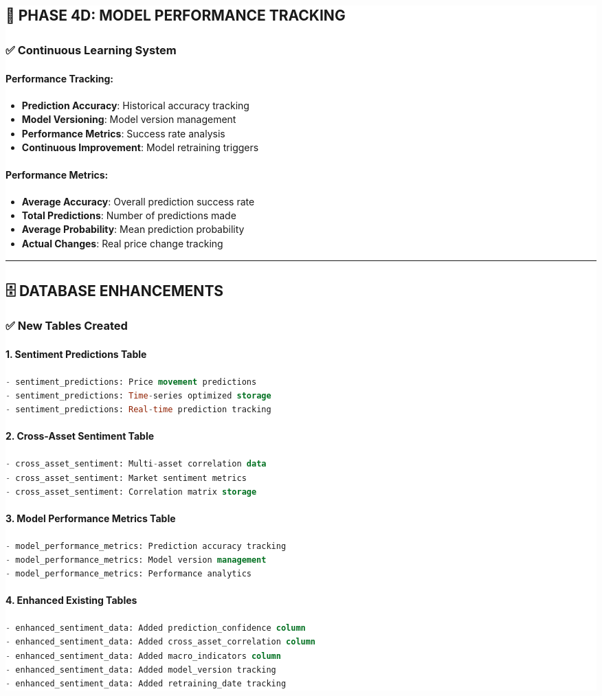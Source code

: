 
## 🎯 **PHASE 4D: MODEL PERFORMANCE TRACKING**

### **✅ Continuous Learning System**

#### **Performance Tracking:**
- **Prediction Accuracy**: Historical accuracy tracking
- **Model Versioning**: Model version management
- **Performance Metrics**: Success rate analysis
- **Continuous Improvement**: Model retraining triggers

#### **Performance Metrics:**
- **Average Accuracy**: Overall prediction success rate
- **Total Predictions**: Number of predictions made
- **Average Probability**: Mean prediction probability
- **Actual Changes**: Real price change tracking

---

## 🗄️ **DATABASE ENHANCEMENTS**

### **✅ New Tables Created**

#### **1. Sentiment Predictions Table**
```sql
- sentiment_predictions: Price movement predictions
- sentiment_predictions: Time-series optimized storage
- sentiment_predictions: Real-time prediction tracking
```

#### **2. Cross-Asset Sentiment Table**
```sql
- cross_asset_sentiment: Multi-asset correlation data
- cross_asset_sentiment: Market sentiment metrics
- cross_asset_sentiment: Correlation matrix storage
```

#### **3. Model Performance Metrics Table**
```sql
- model_performance_metrics: Prediction accuracy tracking
- model_performance_metrics: Model version management
- model_performance_metrics: Performance analytics
```

#### **4. Enhanced Existing Tables**
```sql
- enhanced_sentiment_data: Added prediction_confidence column
- enhanced_sentiment_data: Added cross_asset_correlation column
- enhanced_sentiment_data: Added macro_indicators column
- enhanced_sentiment_data: Added model_version tracking
- enhanced_sentiment_data: Added retraining_date tracking
```

